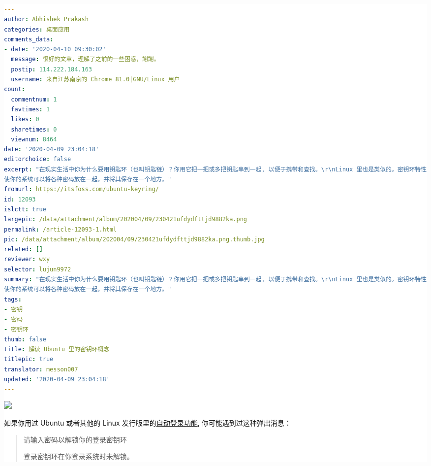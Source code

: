 ```yaml
---
author: Abhishek Prakash
categories: 桌面应用
comments_data:
- date: '2020-04-10 09:30:02'
  message: 很好的文章，理解了之前的一些困惑，謝謝。
  postip: 114.222.184.163
  username: 来自江苏南京的 Chrome 81.0|GNU/Linux 用户
count:
  commentnum: 1
  favtimes: 1
  likes: 0
  sharetimes: 0
  viewnum: 8464
date: '2020-04-09 23:04:18'
editorchoice: false
excerpt: "在现实生活中你为什么要用钥匙环（也叫钥匙链）？你用它把一把或多把钥匙串到一起, 以便于携带和查找。\r\nLinux 里也是类似的。密钥环特性使你的系统可以将各种密码放在一起，并将其保存在一个地方。"
fromurl: https://itsfoss.com/ubuntu-keyring/
id: 12093
islctt: true
largepic: /data/attachment/album/202004/09/230421ufdydfttjd9882ka.png
permalink: /article-12093-1.html
pic: /data/attachment/album/202004/09/230421ufdydfttjd9882ka.png.thumb.jpg
related: []
reviewer: wxy
selector: lujun9972
summary: "在现实生活中你为什么要用钥匙环（也叫钥匙链）？你用它把一把或多把钥匙串到一起, 以便于携带和查找。\r\nLinux 里也是类似的。密钥环特性使你的系统可以将各种密码放在一起，并将其保存在一个地方。"
tags:
- 密钥
- 密码
- 密钥环
thumb: false
title: 解读 Ubuntu 里的密钥环概念
titlepic: true
translator: messon007
updated: '2020-04-09 23:04:18'
---
```


![](/data/attachment/album/202004/09/230421ufdydfttjd9882ka.png)


如果你用过 Ubuntu 或者其他的 Linux 发行版里的[自动登录功能](https://itsfoss.com/ubuntu-automatic-logon/), 你可能遇到过这种弹出消息：



> 
> 请输入密码以解锁你的登录密钥环
> 
> 
> 登录密钥环在你登录系统时未解锁。
> 
> 
> 
